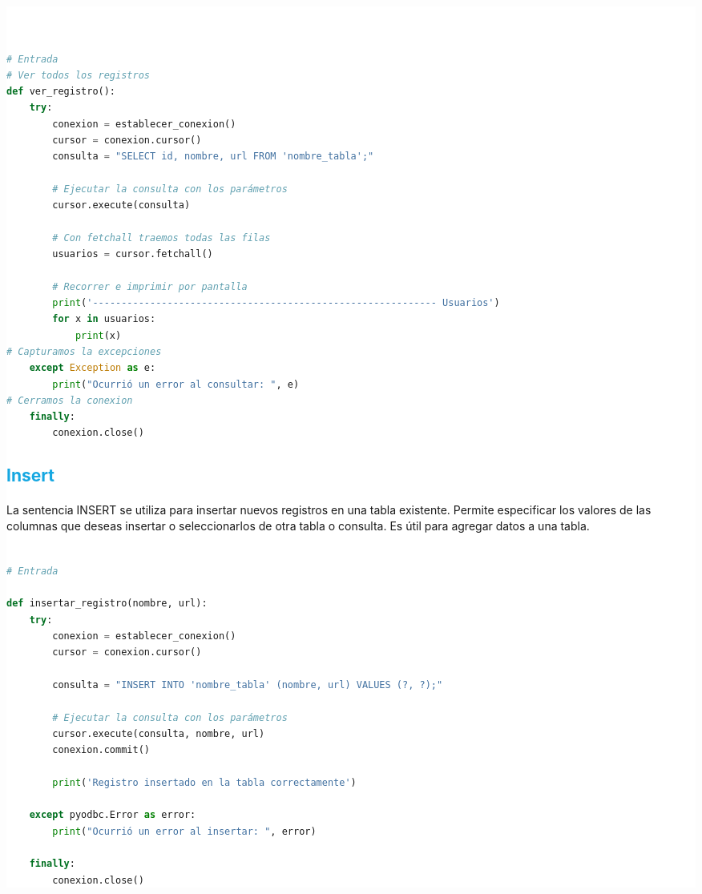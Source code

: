 <br>
<br>

````py
# Entrada
# Ver todos los registros
def ver_registro():
    try:
        conexion = establecer_conexion()
        cursor = conexion.cursor()
        consulta = "SELECT id, nombre, url FROM 'nombre_tabla';"

        # Ejecutar la consulta con los parámetros
        cursor.execute(consulta)

        # Con fetchall traemos todas las filas
        usuarios = cursor.fetchall()

        # Recorrer e imprimir por pantalla
        print('------------------------------------------------------------ Usuarios')
        for x in usuarios:
            print(x)
# Capturamos la excepciones
    except Exception as e:
        print("Ocurrió un error al consultar: ", e)
# Cerramos la conexion
    finally:
        conexion.close()
````

<h2 style="color:#15A7E1">Insert</h2>
La sentencia INSERT se utiliza para insertar nuevos registros en una tabla existente. Permite especificar los valores de las columnas que deseas insertar o seleccionarlos de otra tabla o consulta. Es útil para agregar datos a una tabla.

<br>
<br>

````py
# Entrada

def insertar_registro(nombre, url):
    try:
        conexion = establecer_conexion()
        cursor = conexion.cursor()

        consulta = "INSERT INTO 'nombre_tabla' (nombre, url) VALUES (?, ?);"

        # Ejecutar la consulta con los parámetros
        cursor.execute(consulta, nombre, url)
        conexion.commit()

        print('Registro insertado en la tabla correctamente')

    except pyodbc.Error as error:
        print("Ocurrió un error al insertar: ", error)

    finally:
        conexion.close()

````
